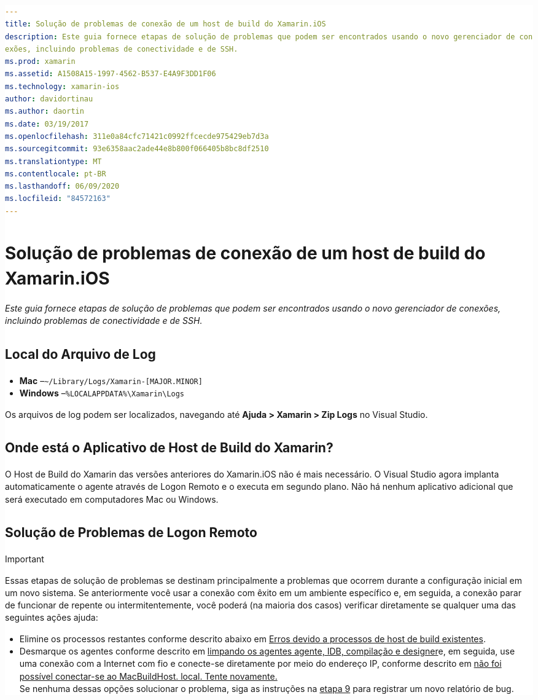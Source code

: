 ```yaml
---
title: Solução de problemas de conexão de um host de build do Xamarin.iOS
description: Este guia fornece etapas de solução de problemas que podem ser encontrados usando o novo gerenciador de conexões, incluindo problemas de conectividade e de SSH.
ms.prod: xamarin
ms.assetid: A1508A15-1997-4562-B537-E4A9F3DD1F06
ms.technology: xamarin-ios
author: davidortinau
ms.author: daortin
ms.date: 03/19/2017
ms.openlocfilehash: 311e0a84cfc71421c0992ffcecde975429eb7d3a
ms.sourcegitcommit: 93e6358aac2ade44e8b800f066405b8bc8df2510
ms.translationtype: MT
ms.contentlocale: pt-BR
ms.lasthandoff: 06/09/2020
ms.locfileid: "84572163"
---
```

# <a name="connection-troubleshooting-for-a-xamarinios-build-host"></a>Solução de problemas de conexão de um host de build do Xamarin.iOS

_Este guia fornece etapas de solução de problemas que podem ser encontrados usando o novo gerenciador de conexões, incluindo problemas de conectividade e de SSH._

## <a name="log-file-location"></a>Local do Arquivo de Log

- **Mac** –`~/Library/Logs/Xamarin-[MAJOR.MINOR]`
- **Windows** –`%LOCALAPPDATA%\Xamarin\Logs`

Os arquivos de log podem ser localizados, navegando até **Ajuda &gt; Xamarin &gt; Zip Logs** no Visual Studio.

## <a name="wheres-the-xamarin-build-host-app"></a>Onde está o Aplicativo de Host de Build do Xamarin?

O Host de Build do Xamarin das versões anteriores do Xamarin.iOS não é mais necessário. O Visual Studio agora implanta automaticamente o agente através de Logon Remoto e o executa em segundo plano. Não há nenhum aplicativo adicional que será executado em computadores Mac ou Windows.

## <a name="troubleshooting-remote-login"></a>Solução de Problemas de Logon Remoto

> [!IMPORTANT]
> Essas etapas de solução de problemas se destinam principalmente a problemas que ocorrem durante a configuração inicial em um novo sistema.  Se anteriormente você usar a conexão com êxito em um ambiente específico e, em seguida, a conexão parar de funcionar de repente ou intermitentemente, você poderá (na maioria dos casos) verificar diretamente se qualquer uma das seguintes ações ajuda: 
>
> - Elimine os processos restantes conforme descrito abaixo em [Erros devido a processos de host de build existentes](#errors). 
> - Desmarque os agentes conforme descrito em [limpando os agentes agente, IDB, compilação e designer](#clearing)e, em seguida, use uma conexão com a Internet com fio e conecte-se diretamente por meio do endereço IP, conforme descrito em [não foi possível conectar-se ao MacBuildHost. local. Tente novamente.](#tryagain)  
> Se nenhuma dessas opções solucionar o problema, siga as instruções na [etapa 9](#stepnine) para registrar um novo relatório de bug.
